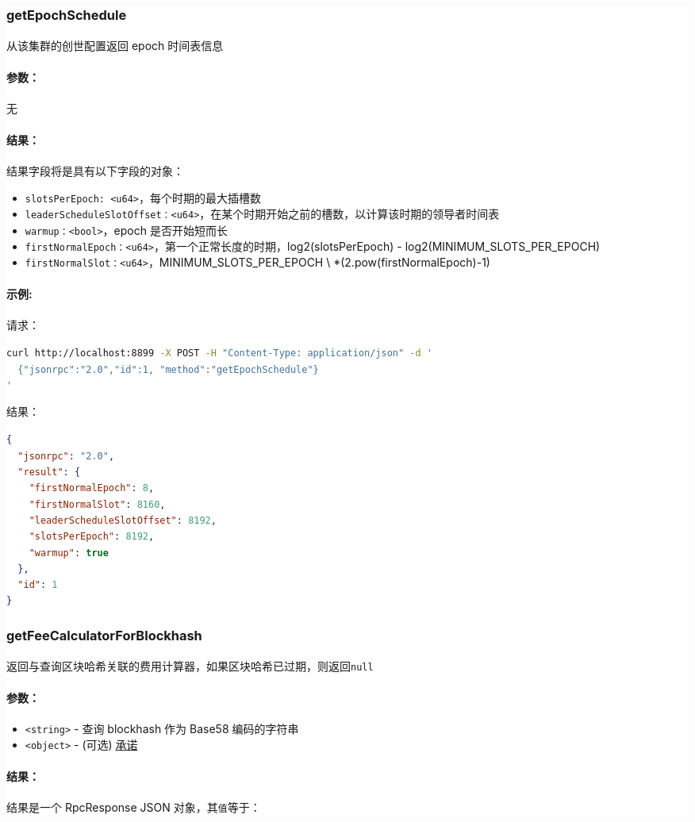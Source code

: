 ### getEpochSchedule

从该集群的创世配置返回 epoch 时间表信息

#### 参数：

无

#### 结果：

结果字段将是具有以下字段的对象：

- `slotsPerEpoch: <u64>`，每个时期的最大插槽数
- `leaderScheduleSlotOffset：<u64>`，在某个时期开始之前的槽数，以计算该时期的领导者时间表
- `warmup：<bool>`，epoch 是否开始短而长
- `firstNormalEpoch：<u64>`，第一个正常长度的时期，log2(slotsPerEpoch) - log2(MINIMUM_SLOTS_PER_EPOCH)
- `firstNormalSlot：<u64>`，MINIMUM_SLOTS_PER_EPOCH \ \*(2.pow(firstNormalEpoch)-1)

#### 示例:

请求：

```bash
curl http://localhost:8899 -X POST -H "Content-Type: application/json" -d '
  {"jsonrpc":"2.0","id":1, "method":"getEpochSchedule"}
'
```

结果：

```json
{
  "jsonrpc": "2.0",
  "result": {
    "firstNormalEpoch": 8,
    "firstNormalSlot": 8160,
    "leaderScheduleSlotOffset": 8192,
    "slotsPerEpoch": 8192,
    "warmup": true
  },
  "id": 1
}
```

### getFeeCalculatorForBlockhash

返回与查询区块哈希关联的费用计算器，如果区块哈希已过期，则返回`null`

#### 参数：

- `<string>` - 查询 blockhash 作为 Base58 编码的字符串
- `<object>` - (可选) [承诺](jsonrpc-api.md#configuring-state-commitment)

#### 结果：

结果是一个 RpcResponse JSON 对象，其`值`等于：

